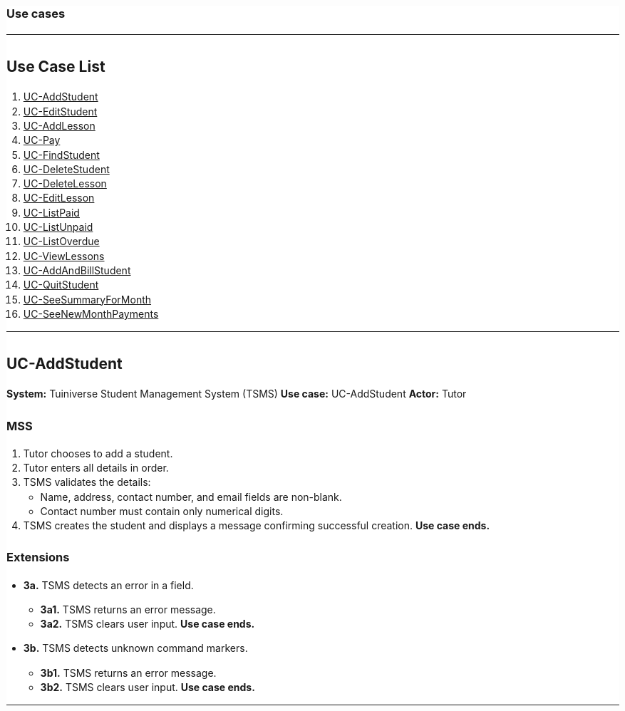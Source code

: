 ### Use cases

---

## **Use Case List**

1. [UC-AddStudent](#uc-addstudent)
2. [UC-EditStudent](#uc-editstudent)
3. [UC-AddLesson](#uc-addlesson)
4. [UC-Pay](#uc-pay)
5. [UC-FindStudent](#uc-findstudent)
6. [UC-DeleteStudent](#uc-deletestudent)
7. [UC-DeleteLesson](#uc-deletelesson)
8. [UC-EditLesson](#uc-editlesson)
9. [UC-ListPaid](#uc-listpaid)
10. [UC-ListUnpaid](#uc-listunpaid)
11. [UC-ListOverdue](#uc-listoverdue)
12. [UC-ViewLessons](#uc-viewlessons)
13. [UC-AddAndBillStudent](#uc-addandbillstudent)
14. [UC-QuitStudent](#uc-quitstudent)
15. [UC-SeeSummaryForMonth](#uc-seesummaryformonth)
16. [UC-SeeNewMonthPayments](#uc-seenewmonthpayments)

---

## **UC-AddStudent**

**System:** Tuiniverse Student Management System (TSMS)
**Use case:** UC-AddStudent
**Actor:** Tutor

### **MSS**
1. Tutor chooses to add a student.
2. Tutor enters all details in order.
3. TSMS validates the details:
    - Name, address, contact number, and email fields are non-blank.
    - Contact number must contain only numerical digits.
4. TSMS creates the student and displays a message confirming successful creation.
   **Use case ends.**

### **Extensions**
- **3a.** TSMS detects an error in a field.
    - **3a1.** TSMS returns an error message.
    - **3a2.** TSMS clears user input.
      **Use case ends.**

- **3b.** TSMS detects unknown command markers.
    - **3b1.** TSMS returns an error message.
    - **3b2.** TSMS clears user input.
      **Use case ends.**

---